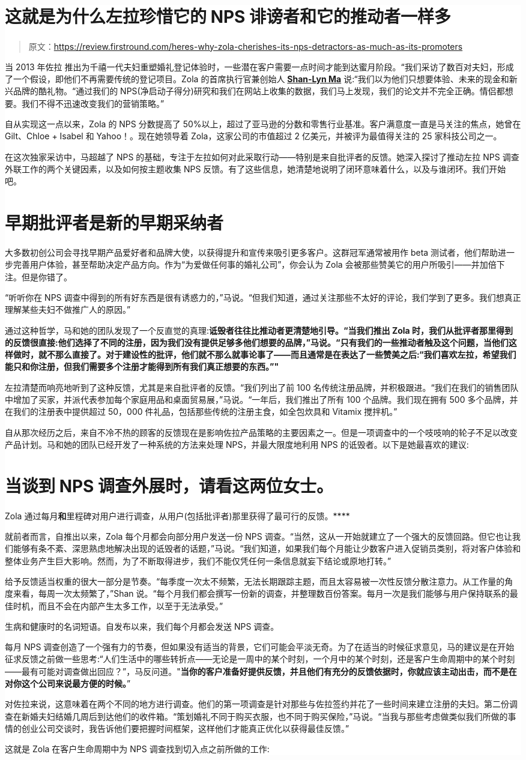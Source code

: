 # 这就是为什么左拉珍惜它的 NPS 诽谤者和它的推动者一样多

> 原文：<https://review.firstround.com/heres-why-zola-cherishes-its-nps-detractors-as-much-as-its-promoters>

当 2013 年佐拉 推出为千禧一代夫妇重塑婚礼登记体验时，一些潜在客户需要一点时间才能到达蜜月阶段。“我们采访了数百对夫妇，形成了一个假设，即他们不再需要传统的登记项目。Zola 的首席执行官兼创始人 **[Shan-Lyn Ma](https://www.linkedin.com/in/shanlynma "null")** 说:“我们以为他们只想要体验、未来的现金和新兴品牌的酷礼物。“通过我们的 NPS(净启动子得分)研究和我们在网站上收集的数据，我们马上发现，我们的论文并不完全正确。情侣都想要。我们不得不迅速改变我们的营销策略。”

自从实现这一点以来，Zola 的 NPS 分数提高了 50%以上，超过了亚马逊的分数和零售行业基准。客户满意度一直是马关注的焦点，她曾在 Gilt、Chloe + Isabel 和 Yahoo！。现在她领导着 Zola，这家公司的市值超过 2 亿美元，并被评为最值得关注的 25 家科技公司之一。

在这次独家采访中，马超越了 NPS 的基础，专注于左拉如何对此采取行动——特别是来自批评者的反馈。她深入探讨了推动左拉 NPS 调查外联工作的两个关键因素，以及如何按主题收集 NPS 反馈。有了这些信息，她清楚地说明了闭环意味着什么，以及与谁闭环。我们开始吧。

# 早期批评者是新的早期采纳者

大多数初创公司会寻找早期产品爱好者和品牌大使，以获得提升和宣传来吸引更多客户。这群冠军通常被用作 beta 测试者，他们帮助进一步完善用户体验，甚至帮助决定产品方向。作为“为爱做任何事的婚礼公司”，你会认为 Zola 会被那些赞美它的用户所吸引——并加倍下注。但是你错了。

“听听你在 NPS 调查中得到的所有好东西是很有诱惑力的，”马说。“但我们知道，通过关注那些不太好的评论，我们学到了更多。我们想真正理解某些夫妇不做推广人的原因。”

通过这种哲学，马和她的团队发现了一个反直觉的真理:**诋毁者往往比推动者更清楚地引导。“当我们推出 Zola 时，我们从批评者那里得到的反馈很直接:他们选择了不同的注册，因为我们没有提供足够多他们想要的品牌，”马说。“只有我们的一些推动者触及这个问题，当他们这样做时，就不那么直接了。对于建设性的批评，他们就不那么就事论事了——而且通常是在表达了一些赞美之后:“我们喜欢左拉，希望我们能只和你注册，但我们需要多个注册才能得到所有我们真正想要的东西。”"**

左拉清楚而响亮地听到了这种反馈，尤其是来自批评者的反馈。“我们列出了前 100 名传统注册品牌，并积极跟进。“我们在我们的销售团队中增加了买家，并派代表参加每个家庭用品和桌面贸易展，”马说。“一年后，我们推出了所有 100 个品牌。我们现在拥有 500 多个品牌，并在我们的注册表中提供超过 50，000 件礼品，包括那些传统的注册主食，如全包炊具和 Vitamix 搅拌机。”

自从那次经历之后，来自不冷不热的顾客的反馈现在是影响佐拉产品策略的主要因素之一。但是一项调查中的一个吱吱响的轮子不足以改变产品计划。马和她的团队已经开发了一种系统的方法来处理 NPS，并最大限度地利用 NPS 的诋毁者。以下是她最喜欢的建议:

# 当谈到 NPS 调查外展时，请看这两位女士。

Zola 通过每月**和**里程碑对用户进行调查，从用户(包括批评者)那里获得了最可行的反馈。****

就前者而言，自推出以来，Zola 每个月都会向部分用户发送一份 NPS 调查。“当然，这从一开始就建立了一个强大的反馈回路。但它也让我们能够有条不紊、深思熟虑地解决出现的诋毁者的话题，”马说。“我们知道，如果我们每个月能让少数客户进入促销员类别，将对客户体验和整体业务产生巨大影响。然而，为了不断取得进步，我们不能仅凭任何一条信息就妄下结论或原地打转。”

给予反馈适当权重的很大一部分是节奏。“每季度一次太不频繁，无法长期跟踪主题，而且太容易被一次性反馈分散注意力。从工作量的角度来看，每周一次太频繁了，”Shan 说。“每个月我们都会撰写一份新的调查，并整理数百份答案。每月一次是我们能够与用户保持联系的最佳时机，而且不会在内部产生太多工作，以至于无法承受。”

生病和健康时的名词短语。自发布以来，我们每个月都会发送 NPS 调查。

每月 NPS 调查创造了一个强有力的节奏，但如果没有适当的背景，它们可能会平淡无奇。为了在适当的时候征求意见，马的建议是在开始征求反馈之前做一些思考:“人们生活中的哪些转折点——无论是一周中的某个时刻，一个月中的某个时刻，还是客户生命周期中的某个时刻——最有可能对调查做出回应？”，马反问道。"**当你的客户准备好提供反馈，并且他们有充分的反馈依据时，你就应该主动出击，而不是在对你这个公司来说最方便的时候。**”

对佐拉来说，这意味着在两个不同的地方进行调查。他们的第一项调查是针对那些与佐拉签约并花了一些时间来建立注册的夫妇。第二份调查在新婚夫妇结婚几周后到达他们的收件箱。“策划婚礼不同于购买衣服，也不同于购买保险，”马说。“当我与那些考虑做类似我们所做的事情的创业公司交谈时，我告诉他们要把握时间框架，这样他们才能真正优化以获得最佳反馈。”

这就是 Zola 在客户生命周期中为 NPS 调查找到切入点之前所做的工作:

